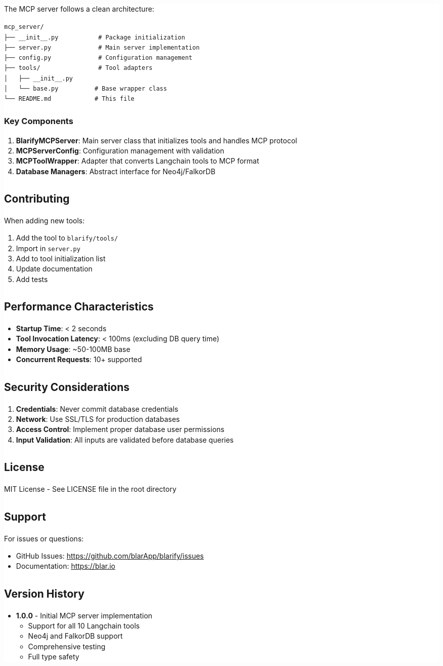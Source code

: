 The MCP server follows a clean architecture:

```
mcp_server/
├── __init__.py           # Package initialization
├── server.py             # Main server implementation
├── config.py             # Configuration management
├── tools/                # Tool adapters
│   ├── __init__.py
│   └── base.py          # Base wrapper class
└── README.md            # This file
```

### Key Components

1. **BlarifyMCPServer**: Main server class that initializes tools and handles MCP protocol
2. **MCPServerConfig**: Configuration management with validation
3. **MCPToolWrapper**: Adapter that converts Langchain tools to MCP format
4. **Database Managers**: Abstract interface for Neo4j/FalkorDB

## Contributing

When adding new tools:

1. Add the tool to `blarify/tools/`
2. Import in `server.py`
3. Add to tool initialization list
4. Update documentation
5. Add tests

## Performance Characteristics

- **Startup Time**: < 2 seconds
- **Tool Invocation Latency**: < 100ms (excluding DB query time)
- **Memory Usage**: ~50-100MB base
- **Concurrent Requests**: 10+ supported

## Security Considerations

1. **Credentials**: Never commit database credentials
2. **Network**: Use SSL/TLS for production databases
3. **Access Control**: Implement proper database user permissions
4. **Input Validation**: All inputs are validated before database queries

## License

MIT License - See LICENSE file in the root directory

## Support

For issues or questions:
- GitHub Issues: https://github.com/blarApp/blarify/issues
- Documentation: https://blar.io

## Version History

- **1.0.0** - Initial MCP server implementation
  - Support for all 10 Langchain tools
  - Neo4j and FalkorDB support
  - Comprehensive testing
  - Full type safety
